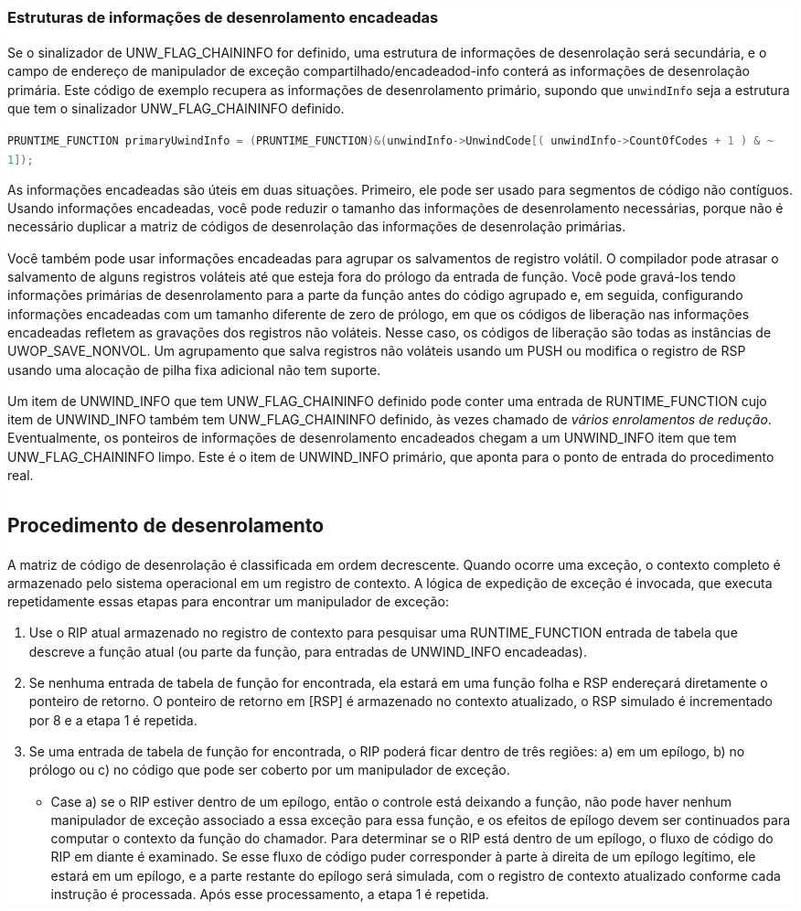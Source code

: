 ### <a name="chained-unwind-info-structures"></a>Estruturas de informações de desenrolamento encadeadas

Se o sinalizador de UNW_FLAG_CHAININFO for definido, uma estrutura de informações de desenrolação será secundária, e o campo de endereço de manipulador de exceção compartilhado/encadeadod-info conterá as informações de desenrolação primária. Este código de exemplo recupera as informações de desenrolamento primário, supondo que `unwindInfo` seja a estrutura que tem o sinalizador UNW_FLAG_CHAININFO definido.

```cpp
PRUNTIME_FUNCTION primaryUwindInfo = (PRUNTIME_FUNCTION)&(unwindInfo->UnwindCode[( unwindInfo->CountOfCodes + 1 ) & ~1]);
```

As informações encadeadas são úteis em duas situações. Primeiro, ele pode ser usado para segmentos de código não contíguos. Usando informações encadeadas, você pode reduzir o tamanho das informações de desenrolamento necessárias, porque não é necessário duplicar a matriz de códigos de desenrolação das informações de desenrolação primárias.

Você também pode usar informações encadeadas para agrupar os salvamentos de registro volátil. O compilador pode atrasar o salvamento de alguns registros voláteis até que esteja fora do prólogo da entrada de função. Você pode gravá-los tendo informações primárias de desenrolamento para a parte da função antes do código agrupado e, em seguida, configurando informações encadeadas com um tamanho diferente de zero de prólogo, em que os códigos de liberação nas informações encadeadas refletem as gravações dos registros não voláteis. Nesse caso, os códigos de liberação são todas as instâncias de UWOP_SAVE_NONVOL. Um agrupamento que salva registros não voláteis usando um PUSH ou modifica o registro de RSP usando uma alocação de pilha fixa adicional não tem suporte.

Um item de UNWIND_INFO que tem UNW_FLAG_CHAININFO definido pode conter uma entrada de RUNTIME_FUNCTION cujo item de UNWIND_INFO também tem UNW_FLAG_CHAININFO definido, às vezes chamado de *vários enrolamentos de redução*. Eventualmente, os ponteiros de informações de desenrolamento encadeados chegam a um UNWIND_INFO item que tem UNW_FLAG_CHAININFO limpo. Este é o item de UNWIND_INFO primário, que aponta para o ponto de entrada do procedimento real.

## <a name="unwind-procedure"></a>Procedimento de desenrolamento

A matriz de código de desenrolação é classificada em ordem decrescente. Quando ocorre uma exceção, o contexto completo é armazenado pelo sistema operacional em um registro de contexto. A lógica de expedição de exceção é invocada, que executa repetidamente essas etapas para encontrar um manipulador de exceção:

1. Use o RIP atual armazenado no registro de contexto para pesquisar uma RUNTIME_FUNCTION entrada de tabela que descreve a função atual (ou parte da função, para entradas de UNWIND_INFO encadeadas).

1. Se nenhuma entrada de tabela de função for encontrada, ela estará em uma função folha e RSP endereçará diretamente o ponteiro de retorno. O ponteiro de retorno em [RSP] é armazenado no contexto atualizado, o RSP simulado é incrementado por 8 e a etapa 1 é repetida.

1. Se uma entrada de tabela de função for encontrada, o RIP poderá ficar dentro de três regiões: a) em um epílogo, b) no prólogo ou c) no código que pode ser coberto por um manipulador de exceção.

   - Case a) se o RIP estiver dentro de um epílogo, então o controle está deixando a função, não pode haver nenhum manipulador de exceção associado a essa exceção para essa função, e os efeitos de epílogo devem ser continuados para computar o contexto da função do chamador. Para determinar se o RIP está dentro de um epílogo, o fluxo de código do RIP em diante é examinado. Se esse fluxo de código puder corresponder à parte à direita de um epílogo legítimo, ele estará em um epílogo, e a parte restante do epílogo será simulada, com o registro de contexto atualizado conforme cada instrução é processada. Após esse processamento, a etapa 1 é repetida.
